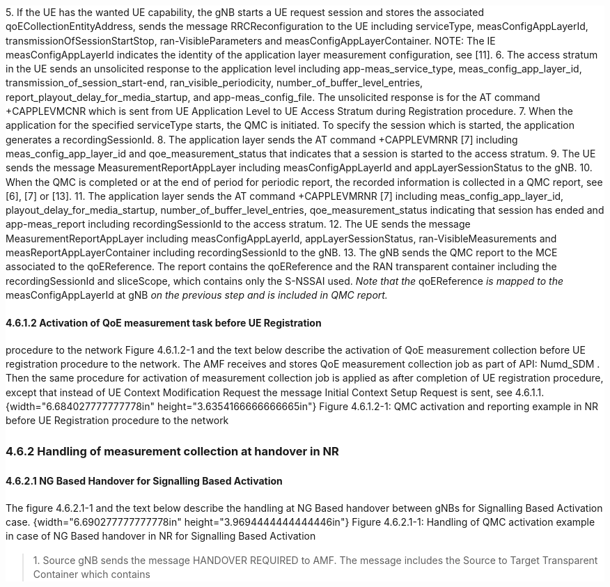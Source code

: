 5\. If the UE has the wanted UE capability, the gNB starts a UE request
session and stores the associated qoECollectionEntityAddress, sends the
message RRCReconfiguration to the UE including serviceType,
measConfigAppLayerId, transmissionOfSessionStartStop, ran-VisibleParameters
and measConfigAppLayerContainer.
NOTE: The IE measConfigAppLayerId indicates the identity of the application
layer measurement configuration, see [11].
6\. The access stratum in the UE sends an unsolicited response to the
application level including app-meas_service_type, meas_config_app_layer_id,
transmission_of_session_start-end, ran_visible_periodicity,
number_of_buffer_level_entries, report_playout_delay_for_media_startup, and
app-meas_config_file. The unsolicited response is for the AT command
+CAPPLEVMCNR which is sent from UE Application Level to UE Access Stratum
during Registration procedure.
7\. When the application for the specified serviceType starts, the QMC is
initiated. To specify the session which is started, the application generates
a recordingSessionId.
8\. The application layer sends the AT command +CAPPLEVMRNR [7] including
meas_config_app_layer_id and qoe_measurement_status that indicates that a
session is started to the access stratum.
9\. The UE sends the message MeasurementReportAppLayer including
measConfigAppLayerId and appLayerSessionStatus to the gNB.
10\. When the QMC is completed or at the end of period for periodic report,
the recorded information is collected in a QMC report, see [6], [7] or [13].
11\. The application layer sends the AT command +CAPPLEVMRNR [7] including
meas_config_app_layer_id, playout_delay_for_media_startup,
number_of_buffer_level_entries, qoe_measurement_status indicating that session
has ended and app-meas_report including recordingSessionId to the access
stratum.
12\. The UE sends the message MeasurementReportAppLayer including
measConfigAppLayerId, appLayerSessionStatus, ran-VisibleMeasurements and
measReportAppLayerContainer including recordingSessionId to the gNB.
13\. The gNB sends the QMC report to the MCE associated to the qoEReference.
The report contains the qoEReference and the RAN transparent container
including the recordingSessionId and sliceScope, which contains only the
S-NSSAI used. _Note that the_ qoEReference _is mapped to the_
measConfigAppLayerId at gNB _on the previous step and is included in QMC
report._
#### 4.6.1.2 Activation of QoE measurement task before UE Registration
procedure to the network
Figure 4.6.1.2-1 and the text below describe the activation of QoE measurement
collection before UE registration procedure to the network.
The AMF receives and stores QoE measurement collection job as part of API:
Numd_SDM . Then the same procedure for activation of measurement collection
job is applied as after completion of UE registration procedure, except that
instead of UE Context Modification Request the message Initial Context Setup
Request is sent, see 4.6.1.1.
{width="6.684027777777778in" height="3.6354166666666665in"}
Figure 4.6.1.2-1: QMC activation and reporting example in NR before UE
Registration procedure to the network
### 4.6.2 Handling of measurement collection at handover in NR
#### 4.6.2.1 NG Based Handover for Signalling Based Activation
The figure 4.6.2.1-1 and the text below describe the handling at NG Based
handover between gNBs for Signalling Based Activation case.
{width="6.690277777777778in" height="3.9694444444444446in"}
Figure 4.6.2.1-1: Handling of QMC activation example in case of NG Based
handover in NR for Signalling Based Activation
> 1\. Source gNB sends the message HANDOVER REQUIRED to AMF. The message
> includes the Source to Target Transparent Container which contains